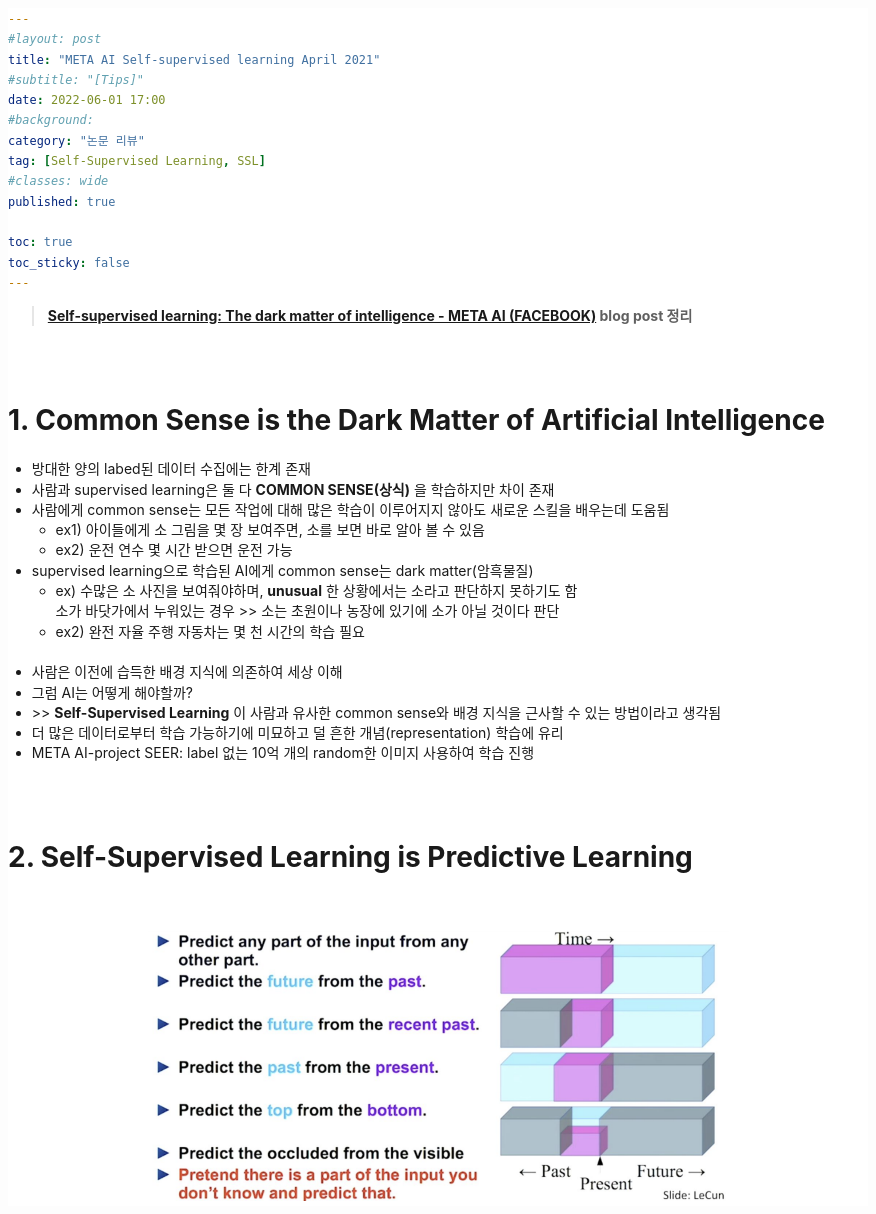 ```yaml
---
#layout: post
title: "META AI Self-supervised learning April 2021"
#subtitle: "[Tips]"
date: 2022-06-01 17:00
#background: 
category: "논문 리뷰"
tag: [Self-Supervised Learning, SSL]
#classes: wide
published: true

toc: true
toc_sticky: false
---
```


> **[Self-supervised learning: The dark matter of intelligence - META AI (FACEBOOK)](https://ai.facebook.com/blog/self-supervised-learning-the-dark-matter-of-intelligence/) blog post 정리**  

<br>

# 1. Common Sense is the Dark Matter of Artificial Intelligence

- 방대한 양의 labed된 데이터 수집에는 한계 존재
- 사람과 supervised learning은 둘 다 **COMMON SENSE(상식)** 을 학습하지만 차이 존재
- 사람에게 common sense는 모든 작업에 대해 많은 학습이 이루어지지 않아도 새로운 스킬을 배우는데 도움됨
    - ex1) 아이들에게 소 그림을 몇 장 보여주면, 소를 보면 바로 알아 볼 수 있음
    - ex2) 운전 연수 몇 시간 받으면 운전 가능
- supervised learning으로 학습된 AI에게 common sense는 dark matter(암흑물질)
    - ex) 수많은 소 사진을 보여줘야하며, **unusual** 한 상황에서는 소라고 판단하지 못하기도 함
     <br> 소가 바닷가에서 누워있는 경우 >> 소는 초원이나 농장에 있기에 소가 아닐 것이다 판단
    - ex2) 완전 자율 주행 자동차는 몇 천 시간의 학습 필요  
    <br>  
- 사람은 이전에 습득한 배경 지식에 의존하여 세상 이해
- 그럼 AI는 어떻게 해야할까?
- \>> **Self-Supervised Learning** 이 사람과 유사한 common sense와 배경 지식을 근사할 수 있는 방법이라고 생각됨
- 더 많은 데이터로부터 학습 가능하기에 미묘하고 덜 흔한 개념(representation) 학습에 유리
- META AI-project SEER: label 없는 10억 개의 random한 이미지 사용하여 학습 진행  

<br>

# 2. Self-Supervised Learning is Predictive Learning  
<br>

<p align="center">
<img src = "../assets/images/2022-05-31-META-AI-Self-Supervised-Learning/LeCun_predictive.png">
</p>